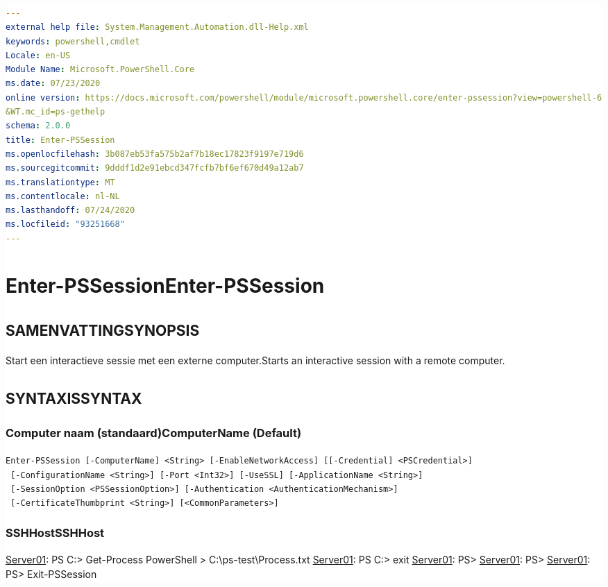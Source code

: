 ```yaml
---
external help file: System.Management.Automation.dll-Help.xml
keywords: powershell,cmdlet
Locale: en-US
Module Name: Microsoft.PowerShell.Core
ms.date: 07/23/2020
online version: https://docs.microsoft.com/powershell/module/microsoft.powershell.core/enter-pssession?view=powershell-6&WT.mc_id=ps-gethelp
schema: 2.0.0
title: Enter-PSSession
ms.openlocfilehash: 3b087eb53fa575b2af7b18ec17823f9197e719d6
ms.sourcegitcommit: 9dddf1d2e91ebcd347fcfb7bf6ef670d49a12ab7
ms.translationtype: MT
ms.contentlocale: nl-NL
ms.lasthandoff: 07/24/2020
ms.locfileid: "93251668"
---
```

# <span data-ttu-id="1b9a5-103">Enter-PSSession</span><span class="sxs-lookup"><span data-stu-id="1b9a5-103">Enter-PSSession</span></span>

## <span data-ttu-id="1b9a5-104">SAMENVATTING</span><span class="sxs-lookup"><span data-stu-id="1b9a5-104">SYNOPSIS</span></span>
<span data-ttu-id="1b9a5-105">Start een interactieve sessie met een externe computer.</span><span class="sxs-lookup"><span data-stu-id="1b9a5-105">Starts an interactive session with a remote computer.</span></span>

## <span data-ttu-id="1b9a5-106">SYNTAXIS</span><span class="sxs-lookup"><span data-stu-id="1b9a5-106">SYNTAX</span></span>

### <span data-ttu-id="1b9a5-107">Computer naam (standaard)</span><span class="sxs-lookup"><span data-stu-id="1b9a5-107">ComputerName (Default)</span></span>

```
Enter-PSSession [-ComputerName] <String> [-EnableNetworkAccess] [[-Credential] <PSCredential>]
 [-ConfigurationName <String>] [-Port <Int32>] [-UseSSL] [-ApplicationName <String>]
 [-SessionOption <PSSessionOption>] [-Authentication <AuthenticationMechanism>]
 [-CertificateThumbprint <String>] [<CommonParameters>]
```

### <span data-ttu-id="1b9a5-108">SSHHost</span><span class="sxs-lookup"><span data-stu-id="1b9a5-108">SSHHost</span></span>


[localhost]: PS>
[Server01]: PS>
[Server01]: PS C:\> Get-Process PowerShell > C:\ps-test\Process.txt
[Server01]: PS C:\> exit
[Server01]: PS>
[Server01]: PS>
[Server01]: PS> Exit-PSSession